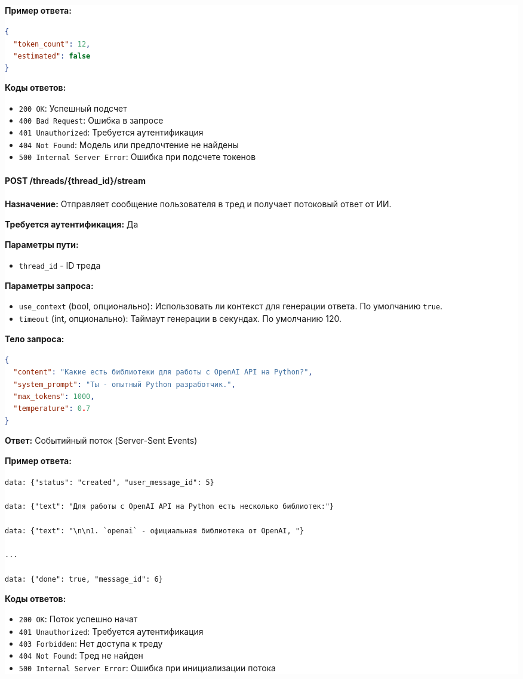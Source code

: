 **Пример ответа:**
```json
{
  "token_count": 12,
  "estimated": false
}
```

**Коды ответов:**
- `200 OK`: Успешный подсчет
- `400 Bad Request`: Ошибка в запросе
- `401 Unauthorized`: Требуется аутентификация
- `404 Not Found`: Модель или предпочтение не найдены
- `500 Internal Server Error`: Ошибка при подсчете токенов

#### POST /threads/{thread_id}/stream

**Назначение:** Отправляет сообщение пользователя в тред и получает потоковый ответ от ИИ.

**Требуется аутентификация:** Да

**Параметры пути:**
- `thread_id` - ID треда

**Параметры запроса:**
- `use_context` (bool, опционально): Использовать ли контекст для генерации ответа. По умолчанию `true`.
- `timeout` (int, опционально): Таймаут генерации в секундах. По умолчанию 120.

**Тело запроса:**
```json
{
  "content": "Какие есть библиотеки для работы с OpenAI API на Python?",
  "system_prompt": "Ты - опытный Python разработчик.",
  "max_tokens": 1000,
  "temperature": 0.7
}
```

**Ответ:** Событийный поток (Server-Sent Events)

**Пример ответа:**
```
data: {"status": "created", "user_message_id": 5}

data: {"text": "Для работы с OpenAI API на Python есть несколько библиотек:"}

data: {"text": "\n\n1. `openai` - официальная библиотека от OpenAI, "}

...

data: {"done": true, "message_id": 6}
```

**Коды ответов:**
- `200 OK`: Поток успешно начат
- `401 Unauthorized`: Требуется аутентификация
- `403 Forbidden`: Нет доступа к треду
- `404 Not Found`: Тред не найден
- `500 Internal Server Error`: Ошибка при инициализации потока

